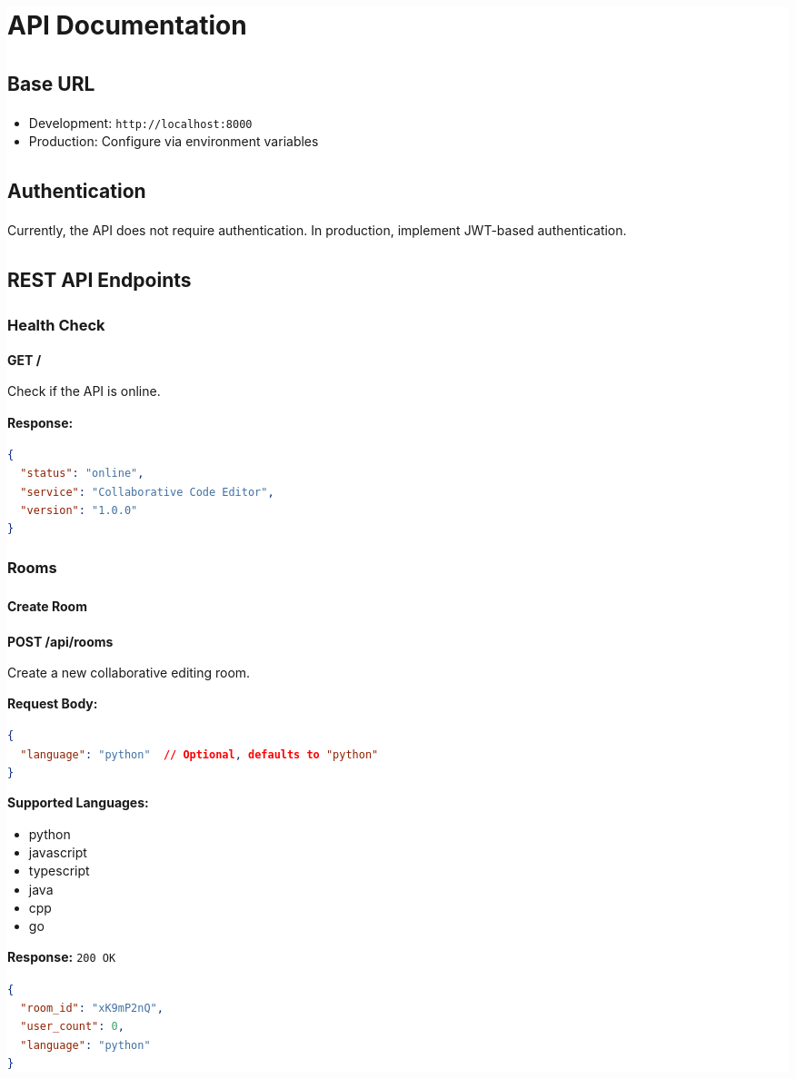 # API Documentation

## Base URL
- Development: `http://localhost:8000`
- Production: Configure via environment variables

## Authentication
Currently, the API does not require authentication. In production, implement JWT-based authentication.

## REST API Endpoints

### Health Check

**GET /**

Check if the API is online.

**Response:**
```json
{
  "status": "online",
  "service": "Collaborative Code Editor",
  "version": "1.0.0"
}
```

### Rooms

#### Create Room

**POST /api/rooms**

Create a new collaborative editing room.

**Request Body:**
```json
{
  "language": "python"  // Optional, defaults to "python"
}
```

**Supported Languages:**
- python
- javascript
- typescript
- java
- cpp
- go

**Response:** `200 OK`
```json
{
  "room_id": "xK9mP2nQ",
  "user_count": 0,
  "language": "python"
}
```
